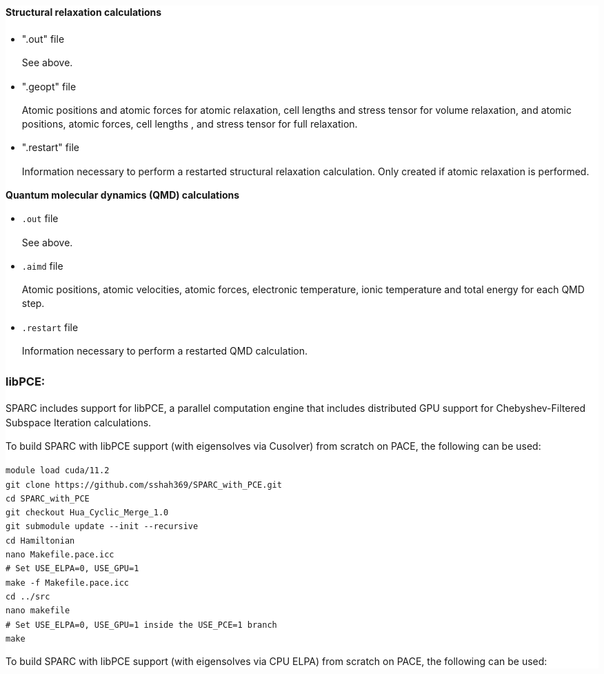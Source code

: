 #### Structural relaxation calculations

- ".out" file 

  See above.

- ".geopt" file 

  Atomic positions and atomic forces for atomic relaxation, cell lengths and stress tensor for volume relaxation, and atomic positions, atomic forces, cell lengths , and stress tensor for full relaxation.

- ".restart" file 

  Information necessary to perform a restarted structural relaxation calculation. Only created if atomic relaxation is performed.

**Quantum molecular dynamics (QMD) calculations**

- `.out` file  

  See above.

- `.aimd` file  

  Atomic positions, atomic velocities, atomic forces, electronic temperature, ionic temperature and total energy for each QMD step.

- `.restart` file  

  Information necessary to perform a restarted QMD calculation. 

### libPCE:

SPARC includes support for libPCE, a parallel computation engine that includes distributed GPU support for Chebyshev-Filtered Subspace Iteration calculations.

To build SPARC with libPCE support (with eigensolves via Cusolver) from scratch on PACE, the following can be used:

``` 
module load cuda/11.2
git clone https://github.com/sshah369/SPARC_with_PCE.git
cd SPARC_with_PCE
git checkout Hua_Cyclic_Merge_1.0
git submodule update --init --recursive
cd Hamiltonian
nano Makefile.pace.icc 
# Set USE_ELPA=0, USE_GPU=1
make -f Makefile.pace.icc
cd ../src
nano makefile
# Set USE_ELPA=0, USE_GPU=1 inside the USE_PCE=1 branch
make
```

To build SPARC with libPCE support (with eigensolves via CPU ELPA) from scratch on PACE, the following can be used:
